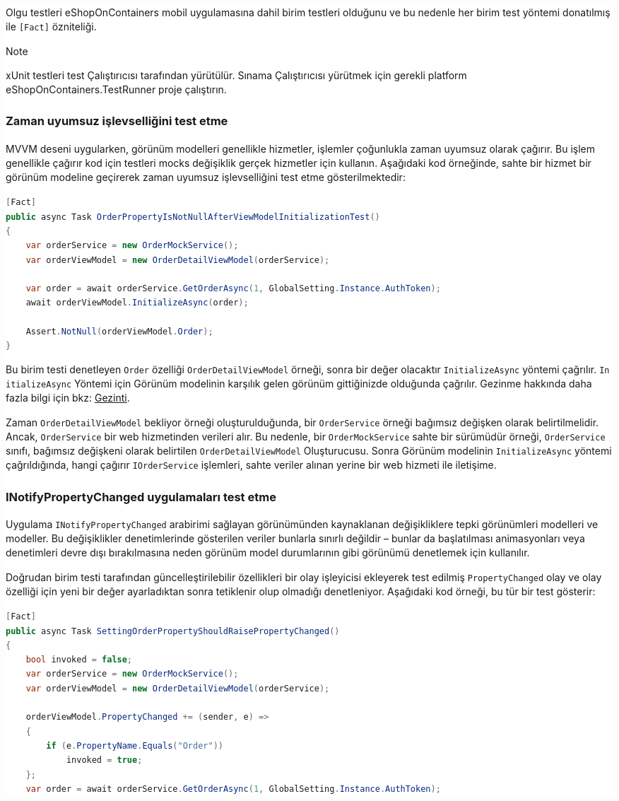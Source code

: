 Olgu testleri eShopOnContainers mobil uygulamasına dahil birim testleri olduğunu ve bu nedenle her birim test yöntemi donatılmış ile `[Fact]` özniteliği.

> [!NOTE]
> xUnit testleri test Çalıştırıcısı tarafından yürütülür. Sınama Çalıştırıcısı yürütmek için gerekli platform eShopOnContainers.TestRunner proje çalıştırın.

### <a name="testing-asynchronous-functionality"></a>Zaman uyumsuz işlevselliğini test etme

MVVM deseni uygularken, görünüm modelleri genellikle hizmetler, işlemler çoğunlukla zaman uyumsuz olarak çağırır. Bu işlem genellikle çağırır kod için testleri mocks değişiklik gerçek hizmetler için kullanın. Aşağıdaki kod örneğinde, sahte bir hizmet bir görünüm modeline geçirerek zaman uyumsuz işlevselliğini test etme gösterilmektedir:

```csharp
[Fact]  
public async Task OrderPropertyIsNotNullAfterViewModelInitializationTest()  
{  
    var orderService = new OrderMockService();  
    var orderViewModel = new OrderDetailViewModel(orderService);  

    var order = await orderService.GetOrderAsync(1, GlobalSetting.Instance.AuthToken);  
    await orderViewModel.InitializeAsync(order);  

    Assert.NotNull(orderViewModel.Order);  
}
```

Bu birim testi denetleyen `Order` özelliği `OrderDetailViewModel` örneği, sonra bir değer olacaktır `InitializeAsync` yöntemi çağrılır. `InitializeAsync` Yöntemi için Görünüm modelinin karşılık gelen görünüm gittiğinizde olduğunda çağrılır. Gezinme hakkında daha fazla bilgi için bkz: [Gezinti](~/xamarin-forms/enterprise-application-patterns/navigation.md).

Zaman `OrderDetailViewModel` bekliyor örneği oluşturulduğunda, bir `OrderService` örneği bağımsız değişken olarak belirtilmelidir. Ancak, `OrderService` bir web hizmetinden verileri alır. Bu nedenle, bir `OrderMockService` sahte bir sürümüdür örneği, `OrderService` sınıfı, bağımsız değişkeni olarak belirtilen `OrderDetailViewModel` Oluşturucusu. Sonra Görünüm modelinin `InitializeAsync` yöntemi çağrıldığında, hangi çağırır `IOrderService` işlemleri, sahte veriler alınan yerine bir web hizmeti ile iletişime.

### <a name="testing-inotifypropertychanged-implementations"></a>INotifyPropertyChanged uygulamaları test etme

Uygulama `INotifyPropertyChanged` arabirimi sağlayan görünümünden kaynaklanan değişikliklere tepki görünümleri modelleri ve modeller. Bu değişiklikler denetimlerinde gösterilen veriler bunlarla sınırlı değildir – bunlar da başlatılması animasyonları veya denetimleri devre dışı bırakılmasına neden görünüm model durumlarının gibi görünümü denetlemek için kullanılır.

Doğrudan birim testi tarafından güncelleştirilebilir özellikleri bir olay işleyicisi ekleyerek test edilmiş `PropertyChanged` olay ve olay özelliği için yeni bir değer ayarladıktan sonra tetiklenir olup olmadığı denetleniyor. Aşağıdaki kod örneği, bu tür bir test gösterir:

```csharp
[Fact]  
public async Task SettingOrderPropertyShouldRaisePropertyChanged()  
{  
    bool invoked = false;  
    var orderService = new OrderMockService();  
    var orderViewModel = new OrderDetailViewModel(orderService);  

    orderViewModel.PropertyChanged += (sender, e) =>  
    {  
        if (e.PropertyName.Equals("Order"))  
            invoked = true;  
    };  
    var order = await orderService.GetOrderAsync(1, GlobalSetting.Instance.AuthToken);  
```